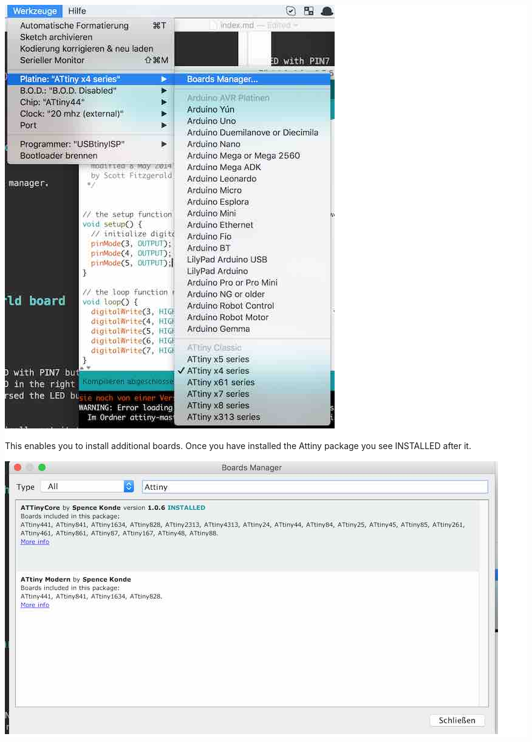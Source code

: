  ![](./images/screenshot5.jpg)
 
 
This enables you to install additional boards. Once you have installed the Attiny package you see INSTALLED after it. 
 
 ![](./images/screenshot6.jpg)